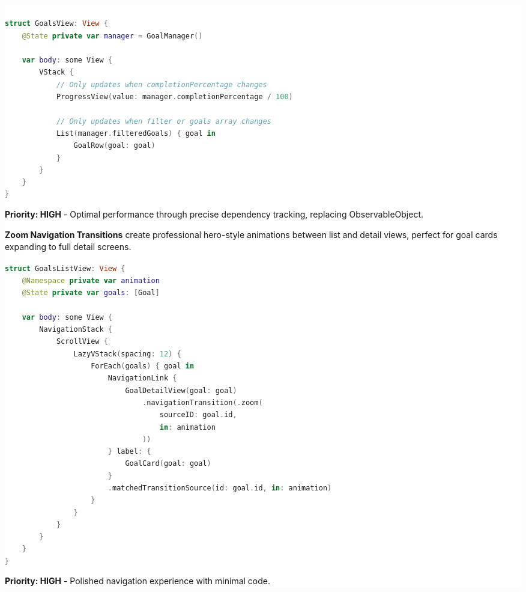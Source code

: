```swift

struct GoalsView: View {
    @State private var manager = GoalManager()
    
    var body: some View {
        VStack {
            // Only updates when completionPercentage changes
            ProgressView(value: manager.completionPercentage / 100)
            
            // Only updates when filter or goals array changes
            List(manager.filteredGoals) { goal in
                GoalRow(goal: goal)
            }
        }
    }
}
```

**Priority: HIGH** - Optimal performance through precise dependency tracking, replacing ObservableObject.

**Zoom Navigation Transitions** create professional hero-style animations between list and detail views, perfect for goal cards expanding to full detail screens.

```swift
struct GoalsListView: View {
    @Namespace private var animation
    @State private var goals: [Goal]
    
    var body: some View {
        NavigationStack {
            ScrollView {
                LazyVStack(spacing: 12) {
                    ForEach(goals) { goal in
                        NavigationLink {
                            GoalDetailView(goal: goal)
                                .navigationTransition(.zoom(
                                    sourceID: goal.id, 
                                    in: animation
                                ))
                        } label: {
                            GoalCard(goal: goal)
                        }
                        .matchedTransitionSource(id: goal.id, in: animation)
                    }
                }
            }
        }
    }
}
```

**Priority: HIGH** - Polished navigation experience with minimal code.
